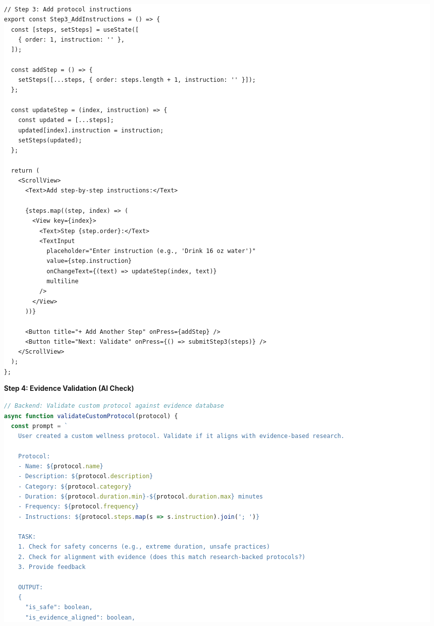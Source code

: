 ```tsx
// Step 3: Add protocol instructions
export const Step3_AddInstructions = () => {
  const [steps, setSteps] = useState([
    { order: 1, instruction: '' },
  ]);

  const addStep = () => {
    setSteps([...steps, { order: steps.length + 1, instruction: '' }]);
  };

  const updateStep = (index, instruction) => {
    const updated = [...steps];
    updated[index].instruction = instruction;
    setSteps(updated);
  };

  return (
    <ScrollView>
      <Text>Add step-by-step instructions:</Text>

      {steps.map((step, index) => (
        <View key={index}>
          <Text>Step {step.order}:</Text>
          <TextInput
            placeholder="Enter instruction (e.g., 'Drink 16 oz water')"
            value={step.instruction}
            onChangeText={(text) => updateStep(index, text)}
            multiline
          />
        </View>
      ))}

      <Button title="+ Add Another Step" onPress={addStep} />
      <Button title="Next: Validate" onPress={() => submitStep3(steps)} />
    </ScrollView>
  );
};
```

**Step 4: Evidence Validation (AI Check)**

```typescript
// Backend: Validate custom protocol against evidence database
async function validateCustomProtocol(protocol) {
  const prompt = `
    User created a custom wellness protocol. Validate if it aligns with evidence-based research.

    Protocol:
    - Name: ${protocol.name}
    - Description: ${protocol.description}
    - Category: ${protocol.category}
    - Duration: ${protocol.duration.min}-${protocol.duration.max} minutes
    - Frequency: ${protocol.frequency}
    - Instructions: ${protocol.steps.map(s => s.instruction).join('; ')}

    TASK:
    1. Check for safety concerns (e.g., extreme duration, unsafe practices)
    2. Check for alignment with evidence (does this match research-backed protocols?)
    3. Provide feedback

    OUTPUT:
    {
      "is_safe": boolean,
      "is_evidence_aligned": boolean,
```